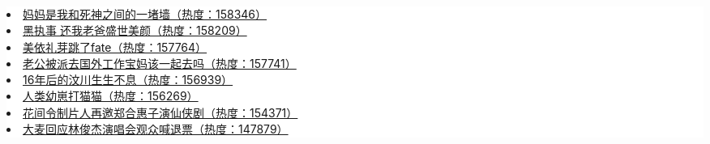 <li>
<a href="https://s.weibo.com/weibo?q=%23%E5%A6%88%E5%A6%88%E6%98%AF%E6%88%91%E5%92%8C%E6%AD%BB%E7%A5%9E%E4%B9%8B%E9%97%B4%E7%9A%84%E4%B8%80%E5%A0%B5%E5%A2%99%23" target="weibo">
妈妈是我和死神之间的一堵墙（热度：158346）
</a>
</li>

<li>
<a href="https://s.weibo.com/weibo?q=%23%E9%BB%91%E6%89%A7%E4%BA%8B%20%E8%BF%98%E6%88%91%E8%80%81%E7%88%B8%E7%9B%9B%E4%B8%96%E7%BE%8E%E9%A2%9C%23" target="weibo">
黑执事 还我老爸盛世美颜（热度：158209）
</a>
</li>

<li>
<a href="https://s.weibo.com/weibo?q=%23%E7%BE%8E%E4%BE%9D%E7%A4%BC%E8%8A%BD%E8%B7%B3%E4%BA%86fate%23" target="weibo">
美依礼芽跳了fate（热度：157764）
</a>
</li>

<li>
<a href="https://s.weibo.com/weibo?q=%23%E8%80%81%E5%85%AC%E8%A2%AB%E6%B4%BE%E5%8E%BB%E5%9B%BD%E5%A4%96%E5%B7%A5%E4%BD%9C%E5%AE%9D%E5%A6%88%E8%AF%A5%E4%B8%80%E8%B5%B7%E5%8E%BB%E5%90%97%23" target="weibo">
老公被派去国外工作宝妈该一起去吗（热度：157741）
</a>
</li>

<li>
<a href="https://s.weibo.com/weibo?q=%2316%E5%B9%B4%E5%90%8E%E7%9A%84%E6%B1%B6%E5%B7%9D%E7%94%9F%E7%94%9F%E4%B8%8D%E6%81%AF%23" target="weibo">
16年后的汶川生生不息（热度：156939）
</a>
</li>

<li>
<a href="https://s.weibo.com/weibo?q=%23%E4%BA%BA%E7%B1%BB%E5%B9%BC%E5%B4%BD%E6%89%93%E7%8C%AB%E7%8C%AB%23" target="weibo">
人类幼崽打猫猫（热度：156269）
</a>
</li>

<li>
<a href="https://s.weibo.com/weibo?q=%23%E8%8A%B1%E9%97%B4%E4%BB%A4%E5%88%B6%E7%89%87%E4%BA%BA%E5%86%8D%E9%82%80%E9%83%91%E5%90%88%E6%83%A0%E5%AD%90%E6%BC%94%E4%BB%99%E4%BE%A0%E5%89%A7%23" target="weibo">
花间令制片人再邀郑合惠子演仙侠剧（热度：154371）
</a>
</li>

<li>
<a href="https://s.weibo.com/weibo?q=%23%E5%A4%A7%E9%BA%A6%E5%9B%9E%E5%BA%94%E6%9E%97%E4%BF%8A%E6%9D%B0%E6%BC%94%E5%94%B1%E4%BC%9A%E8%A7%82%E4%BC%97%E5%96%8A%E9%80%80%E7%A5%A8%23" target="weibo">
大麦回应林俊杰演唱会观众喊退票（热度：147879）
</a>
</li>
